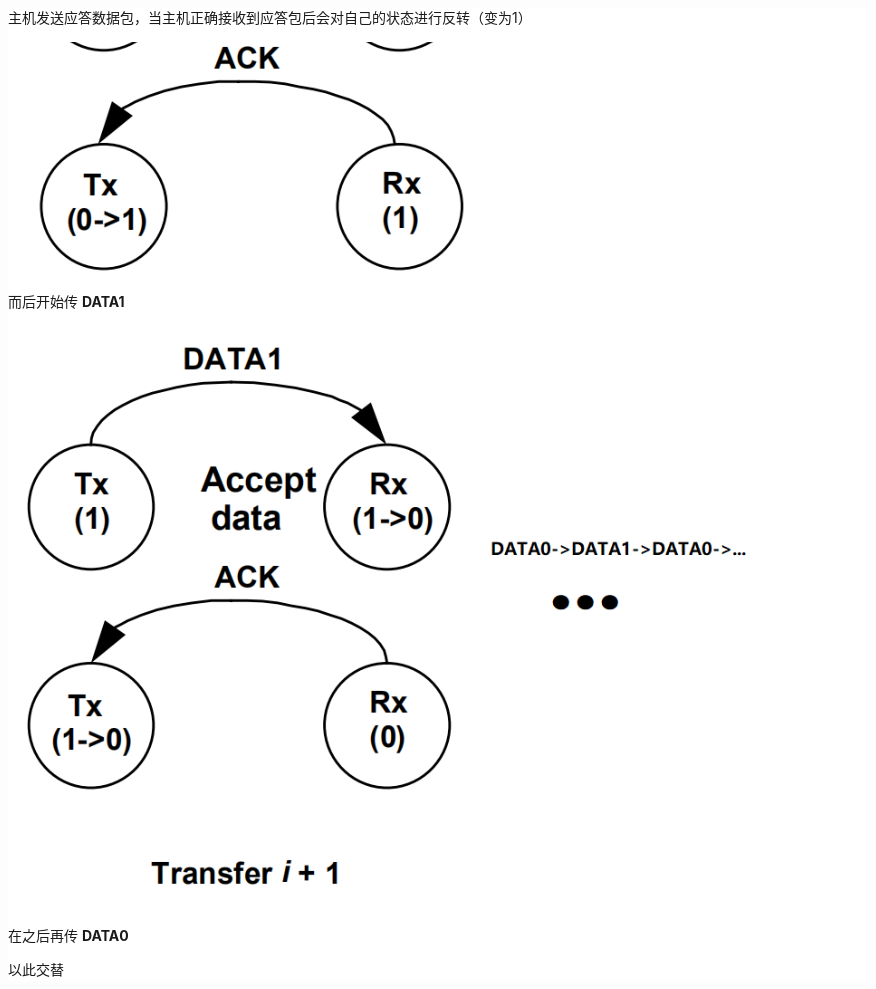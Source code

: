 主机发送应答数据包，当主机正确接收到应答包后会对自己的状态进行反转（变为1）

![image-20240229135944327](../Typoraphoto/image-20240229135944327.png)

而后开始传 **DATA1**

![image-20240229140528889](../Typoraphoto/image-20240229140528889.png)

在之后再传 **DATA0**

以此交替
